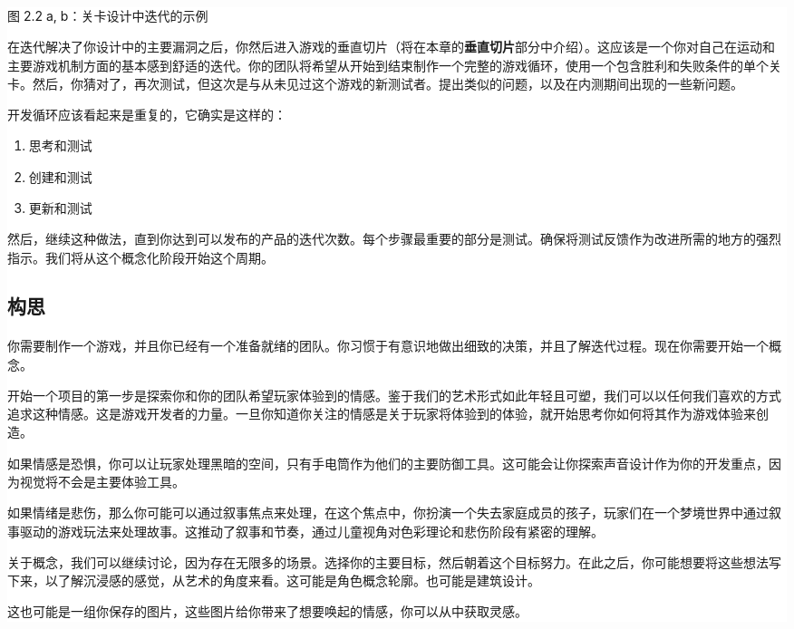 图 2.2 a, b：关卡设计中迭代的示例

在迭代解决了你设计中的主要漏洞之后，你然后进入游戏的垂直切片（将在本章的**垂直切片**部分中介绍）。这应该是一个你对自己在运动和主要游戏机制方面的基本感到舒适的迭代。你的团队将希望从开始到结束制作一个完整的游戏循环，使用一个包含胜利和失败条件的单个关卡。然后，你猜对了，再次测试，但这次是与从未见过这个游戏的新测试者。提出类似的问题，以及在内测期间出现的一些新问题。

开发循环应该看起来是重复的，它确实是这样的：

1.  思考和测试

1.  创建和测试

1.  更新和测试

然后，继续这种做法，直到你达到可以发布的产品的迭代次数。每个步骤最重要的部分是测试。确保将测试反馈作为改进所需的地方的强烈指示。我们将从这个概念化阶段开始这个周期。

## 构思

你需要制作一个游戏，并且你已经有一个准备就绪的团队。你习惯于有意识地做出细致的决策，并且了解迭代过程。现在你需要开始一个概念。

开始一个项目的第一步是探索你和你的团队希望玩家体验到的情感。鉴于我们的艺术形式如此年轻且可塑，我们可以以任何我们喜欢的方式追求这种情感。这是游戏开发者的力量。一旦你知道你关注的情感是关于玩家将体验到的体验，就开始思考你如何将其作为游戏体验来创造。

如果情感是恐惧，你可以让玩家处理黑暗的空间，只有手电筒作为他们的主要防御工具。这可能会让你探索声音设计作为你的开发重点，因为视觉将不会是主要体验工具。

如果情绪是悲伤，那么你可能可以通过叙事焦点来处理，在这个焦点中，你扮演一个失去家庭成员的孩子，玩家们在一个梦境世界中通过叙事驱动的游戏玩法来处理故事。这推动了叙事和节奏，通过儿童视角对色彩理论和悲伤阶段有紧密的理解。

关于概念，我们可以继续讨论，因为存在无限多的场景。选择你的主要目标，然后朝着这个目标努力。在此之后，你可能想要将这些想法写下来，以了解沉浸感的感觉，从艺术的角度来看。这可能是角色概念轮廓。也可能是建筑设计。

这也可能是一组你保存的图片，这些图片给你带来了想要唤起的情感，你可以从中获取灵感。

